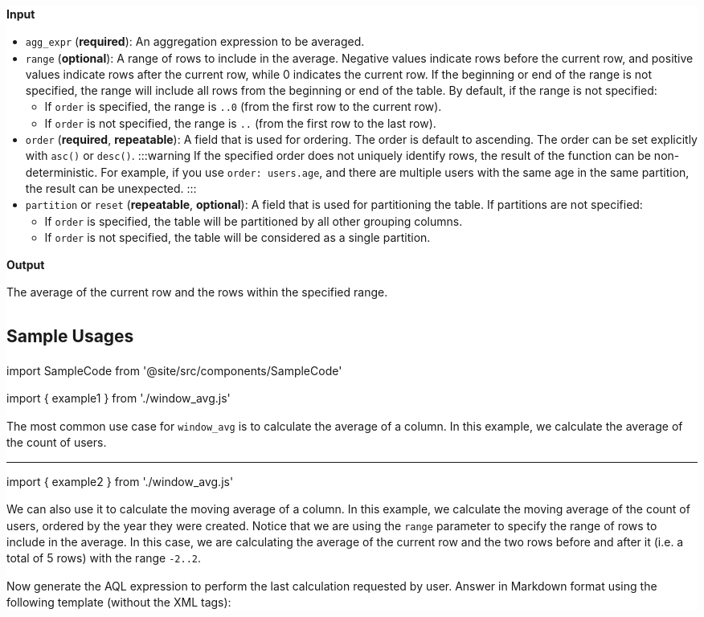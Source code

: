 
**Input**
- `agg_expr` (**required**): An aggregation expression to be averaged.
- `range` (**optional**): A range of rows to include in the average. Negative values indicate rows before the current row, and positive values indicate rows after the current row, while 0 indicates the current row. If the beginning or end of the range is not specified, the range will include all rows from the beginning or end of the table. By default, if the range is not specified:
  - If `order` is specified, the range is `..0` (from the first row to the current row).
  - If `order` is not specified, the range is `..` (from the first row to the last row).
- `order` (**required**, **repeatable**): A field that is used for ordering. The order is default to ascending. The order can be set explicitly with `asc()` or `desc()`.
  :::warning
  If the specified order does not uniquely identify rows, the result of the function can be non-deterministic. For example, if you use `order: users.age`, and there are multiple users with the same age in the same partition, the result can be unexpected.
  :::
- `partition` or `reset` (**repeatable**, **optional**): A field that is used for partitioning the table. If partitions are not specified:
  - If `order` is specified, the table will be partitioned by all other grouping columns.
  - If `order` is not specified, the table will be considered as a single partition.

**Output**

The average of the current row and the rows within the specified range.

## Sample Usages

import SampleCode from '@site/src/components/SampleCode'

import { example1 } from './window_avg.js'

<SampleCode title="Avg of Count" rawResult={example1} />

The most common use case for `window_avg` is to calculate the average of a column. In this example, we calculate the average of the count of users.

---

import { example2 } from './window_avg.js'

<SampleCode title="Avg of Count with Moving Average" rawResult={example2} />

We can also use it to calculate the moving average of a column. In this example, we calculate the moving average of the count of users, ordered by the year they were created. Notice that we are using the `range` parameter to specify the range of rows to include in the average. In this case, we are calculating the average of the current row and the two rows before and after it (i.e. a total of 5 rows) with the range `-2..2`.
  </document>

</documents>

Now generate the AQL expression to perform the last calculation requested by user.
Answer in Markdown format using the following template (without the XML tags):

<template>
  ### Understanding
  